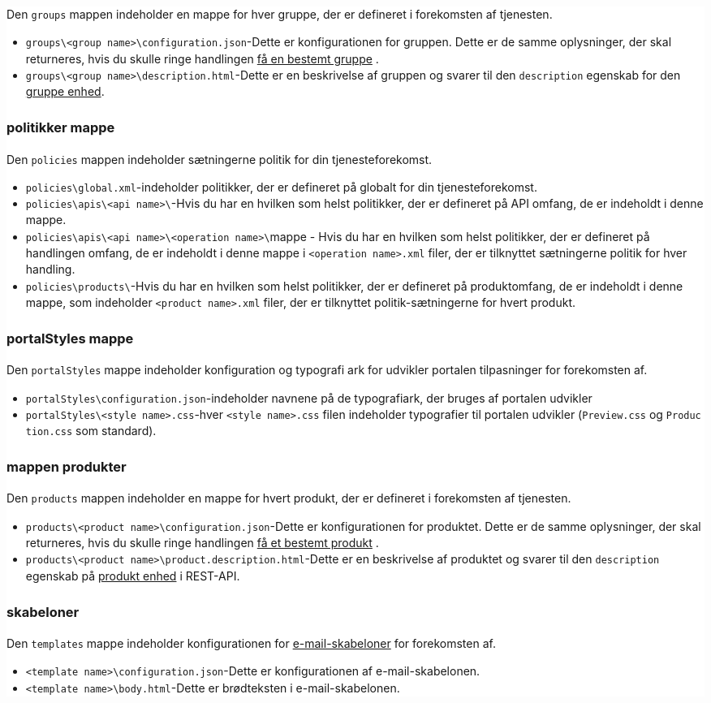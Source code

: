 Den `groups` mappen indeholder en mappe for hver gruppe, der er defineret i forekomsten af tjenesten.

-   `groups\<group name>\configuration.json`-Dette er konfigurationen for gruppen. Dette er de samme oplysninger, der skal returneres, hvis du skulle ringe handlingen [få en bestemt gruppe](https://msdn.microsoft.com/library/azure/dn776329.aspx#GetGroup) .
-   `groups\<group name>\description.html`-Dette er en beskrivelse af gruppen og svarer til den `description` egenskab for den [gruppe enhed](https://msdn.microsoft.com/library/azure/dn776329.aspx#EntityProperties).

### <a name="policies-folder"></a>politikker mappe

Den `policies` mappen indeholder sætningerne politik for din tjenesteforekomst.

-   `policies\global.xml`-indeholder politikker, der er defineret på globalt for din tjenesteforekomst.
-   `policies\apis\<api name>\`-Hvis du har en hvilken som helst politikker, der er defineret på API omfang, de er indeholdt i denne mappe.
-   `policies\apis\<api name>\<operation name>\`mappe - Hvis du har en hvilken som helst politikker, der er defineret på handlingen omfang, de er indeholdt i denne mappe i `<operation name>.xml` filer, der er tilknyttet sætningerne politik for hver handling.
-   `policies\products\`-Hvis du har en hvilken som helst politikker, der er defineret på produktomfang, de er indeholdt i denne mappe, som indeholder `<product name>.xml` filer, der er tilknyttet politik-sætningerne for hvert produkt.

### <a name="portalstyles-folder"></a>portalStyles mappe

Den `portalStyles` mappe indeholder konfiguration og typografi ark for udvikler portalen tilpasninger for forekomsten af.

-   `portalStyles\configuration.json`-indeholder navnene på de typografiark, der bruges af portalen udvikler
-   `portalStyles\<style name>.css`-hver `<style name>.css` filen indeholder typografier til portalen udvikler (`Preview.css` og `Production.css` som standard).

### <a name="products-folder"></a>mappen produkter

Den `products` mappen indeholder en mappe for hvert produkt, der er defineret i forekomsten af tjenesten.

-   `products\<product name>\configuration.json`-Dette er konfigurationen for produktet. Dette er de samme oplysninger, der skal returneres, hvis du skulle ringe handlingen [få et bestemt produkt](https://msdn.microsoft.com/library/azure/dn776336.aspx#GetProduct) .
-   `products\<product name>\product.description.html`-Dette er en beskrivelse af produktet og svarer til den `description` egenskab på [produkt enhed](https://msdn.microsoft.com/library/azure/dn776336.aspx#Product) i REST-API.

### <a name="templates"></a>skabeloner

Den `templates` mappe indeholder konfigurationen for [e-mail-skabeloner](api-management-howto-configure-notifications.md) for forekomsten af.

-   `<template name>\configuration.json`-Dette er konfigurationen af e-mail-skabelonen.
-   `<template name>\body.html`-Dette er brødteksten i e-mail-skabelonen.
